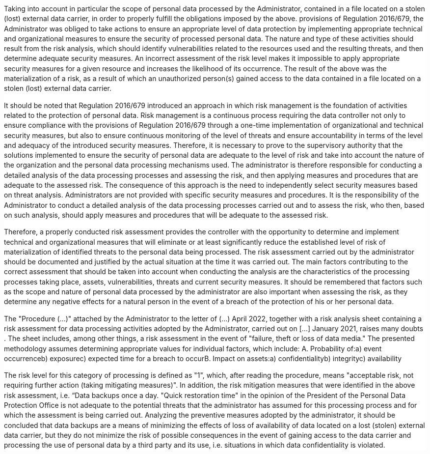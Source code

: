Taking into account in particular the scope of personal data processed by the Administrator, contained in a file located on a stolen (lost) external data carrier, in order to properly fulfill the obligations imposed by the above. provisions of Regulation 2016/679, the Administrator was obliged to take actions to ensure an appropriate level of data protection by implementing appropriate technical and organizational measures to ensure the security of processed personal data. The nature and type of these activities should result from the risk analysis, which should identify vulnerabilities related to the resources used and the resulting threats, and then determine adequate security measures. An incorrect assessment of the risk level makes it impossible to apply appropriate security measures for a given resource and increases the likelihood of its occurrence. The result of the above was the materialization of a risk, as a result of which an unauthorized person(s) gained access to the data contained in a file located on a stolen (lost) external data carrier.

It should be noted that Regulation 2016/679 introduced an approach in which risk management is the foundation of activities related to the protection of personal data. Risk management is a continuous process requiring the data controller not only to ensure compliance with the provisions of Regulation 2016/679 through a one-time implementation of organizational and technical security measures, but also to ensure continuous monitoring of the level of threats and ensure accountability in terms of the level and adequacy of the introduced security measures. Therefore, it is necessary to prove to the supervisory authority that the solutions implemented to ensure the security of personal data are adequate to the level of risk and take into account the nature of the organization and the personal data processing mechanisms used. The administrator is therefore responsible for conducting a detailed analysis of the data processing processes and assessing the risk, and then applying measures and procedures that are adequate to the assessed risk. The consequence of this approach is the need to independently select security measures based on threat analysis. Administrators are not provided with specific security measures and procedures. It is the responsibility of the Administrator to conduct a detailed analysis of the data processing processes carried out and to assess the risk, who then, based on such analysis, should apply measures and procedures that will be adequate to the assessed risk.

Therefore, a properly conducted risk assessment provides the controller with the opportunity to determine and implement technical and organizational measures that will eliminate or at least significantly reduce the established level of risk of materialization of identified threats to the personal data being processed. The risk assessment carried out by the administrator should be documented and justified by the actual situation at the time it was carried out. The main factors contributing to the correct assessment that should be taken into account when conducting the analysis are the characteristics of the processing processes taking place, assets, vulnerabilities, threats and current security measures. It should be remembered that factors such as the scope and nature of personal data processed by the administrator are also important when assessing the risk, as they determine any negative effects for a natural person in the event of a breach of the protection of his or her personal data.

The "Procedure (...)" attached by the Administrator to the letter of (...) April 2022, together with a risk analysis sheet containing a risk assessment for data processing activities adopted by the Administrator, carried out on \[...\] January 2021, raises many doubts . The sheet includes, among other things, a risk assessment in the event of "failure, theft or loss of data media." The presented methodology assumes determining appropriate values for individual factors, which include: A. Probability of:a) event occurrenceb) exposurec) expected time for a breach to occurB. Impact on assets:a) confidentialityb) integrityc) availability

The risk level for this category of processing is defined as "1", which, after reading the procedure, means "acceptable risk, not requiring further action (taking mitigating measures)". In addition, the risk mitigation measures that were identified in the above risk assessment, i.e. “Data backups once a day. "Quick restoration time" in the opinion of the President of the Personal Data Protection Office is not adequate to the potential threats that the administrator has assumed for this processing process and for which the assessment is being carried out. Analyzing the preventive measures adopted by the administrator, it should be concluded that data backups are a means of minimizing the effects of loss of availability of data located on a lost (stolen) external data carrier, but they do not minimize the risk of possible consequences in the event of gaining access to the data carrier and processing the use of personal data by a third party and its use, i.e. situations in which data confidentiality is violated.
